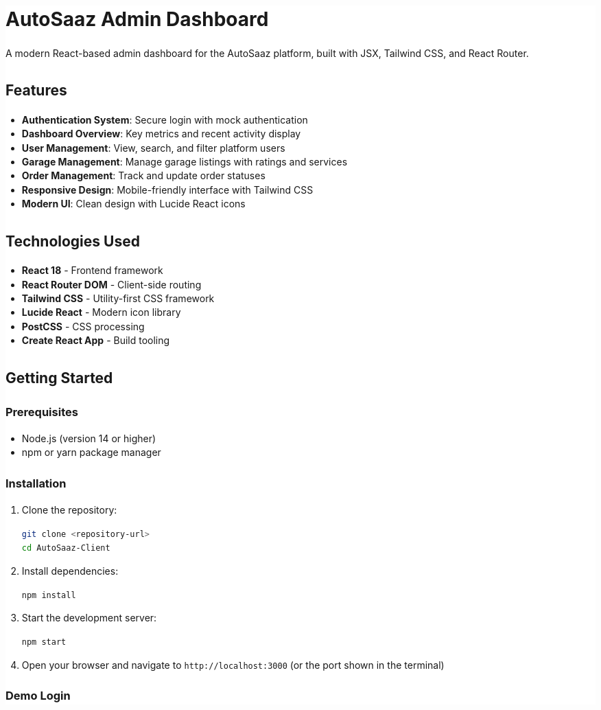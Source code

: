 # AutoSaaz Admin Dashboard

A modern React-based admin dashboard for the AutoSaaz platform, built with JSX, Tailwind CSS, and React Router.

## Features

- **Authentication System**: Secure login with mock authentication
- **Dashboard Overview**: Key metrics and recent activity display
- **User Management**: View, search, and filter platform users
- **Garage Management**: Manage garage listings with ratings and services
- **Order Management**: Track and update order statuses
- **Responsive Design**: Mobile-friendly interface with Tailwind CSS
- **Modern UI**: Clean design with Lucide React icons

## Technologies Used

- **React 18** - Frontend framework
- **React Router DOM** - Client-side routing
- **Tailwind CSS** - Utility-first CSS framework
- **Lucide React** - Modern icon library
- **PostCSS** - CSS processing
- **Create React App** - Build tooling

## Getting Started

### Prerequisites

- Node.js (version 14 or higher)
- npm or yarn package manager

### Installation

1. Clone the repository:
   ```bash
   git clone <repository-url>
   cd AutoSaaz-Client
   ```

2. Install dependencies:
   ```bash
   npm install
   ```

3. Start the development server:
   ```bash
   npm start
   ```

4. Open your browser and navigate to `http://localhost:3000` (or the port shown in the terminal)

### Demo Login
